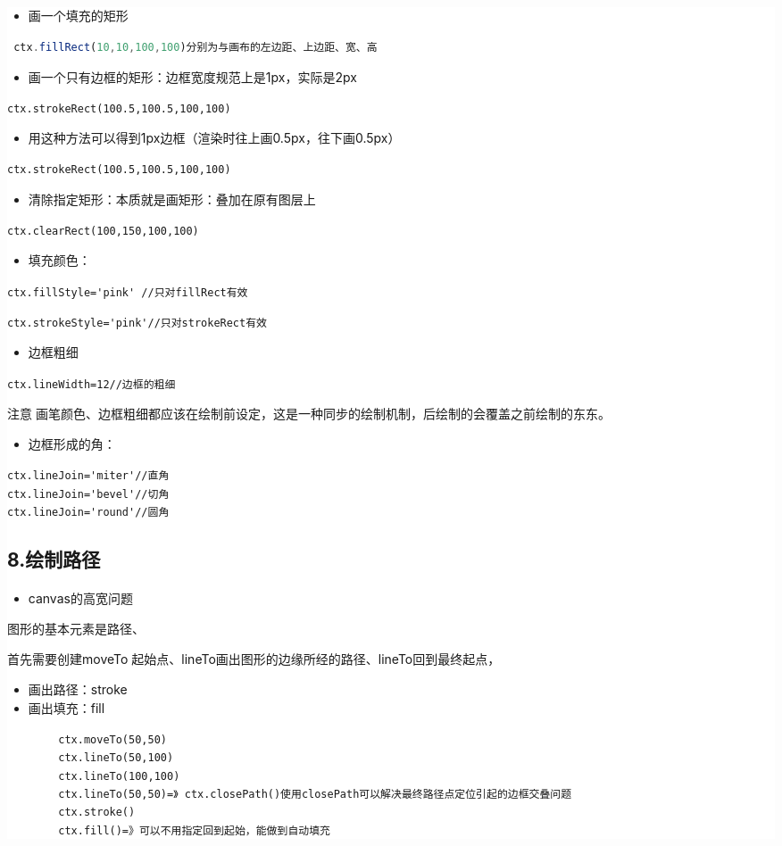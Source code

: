 + 画一个填充的矩形

```js
 ctx.fillRect(10,10,100,100)分别为与画布的左边距、上边距、宽、高
```

+ 画一个只有边框的矩形：边框宽度规范上是1px，实际是2px

```
ctx.strokeRect(100.5,100.5,100,100)
```

+ 用这种方法可以得到1px边框（渲染时往上画0.5px，往下画0.5px）

```
ctx.strokeRect(100.5,100.5,100,100)
```

+ 清除指定矩形：本质就是画矩形：叠加在原有图层上

```
ctx.clearRect(100,150,100,100)
```

+ 填充颜色：

```
ctx.fillStyle='pink' //只对fillRect有效
```

```
ctx.strokeStyle='pink'//只对strokeRect有效
```

+ 边框粗细

```
ctx.lineWidth=12//边框的粗细
```

注意 画笔颜色、边框粗细都应该在绘制前设定，这是一种同步的绘制机制，后绘制的会覆盖之前绘制的东东。

+ 边框形成的角：

```
ctx.lineJoin='miter'//直角
ctx.lineJoin='bevel'//切角
ctx.lineJoin='round'//圆角
```

## 8.绘制路径

+ canvas的高宽问题

图形的基本元素是路径、

首先需要创建moveTo 起始点、lineTo画出图形的边缘所经的路径、lineTo回到最终起点，

+ 画出路径：stroke
+ 画出填充：fill

```
        ctx.moveTo(50,50)
        ctx.lineTo(50,100)
        ctx.lineTo(100,100)
        ctx.lineTo(50,50)=》 ctx.closePath()使用closePath可以解决最终路径点定位引起的边框交叠问题
        ctx.stroke()
        ctx.fill()=》可以不用指定回到起始，能做到自动填充
```
